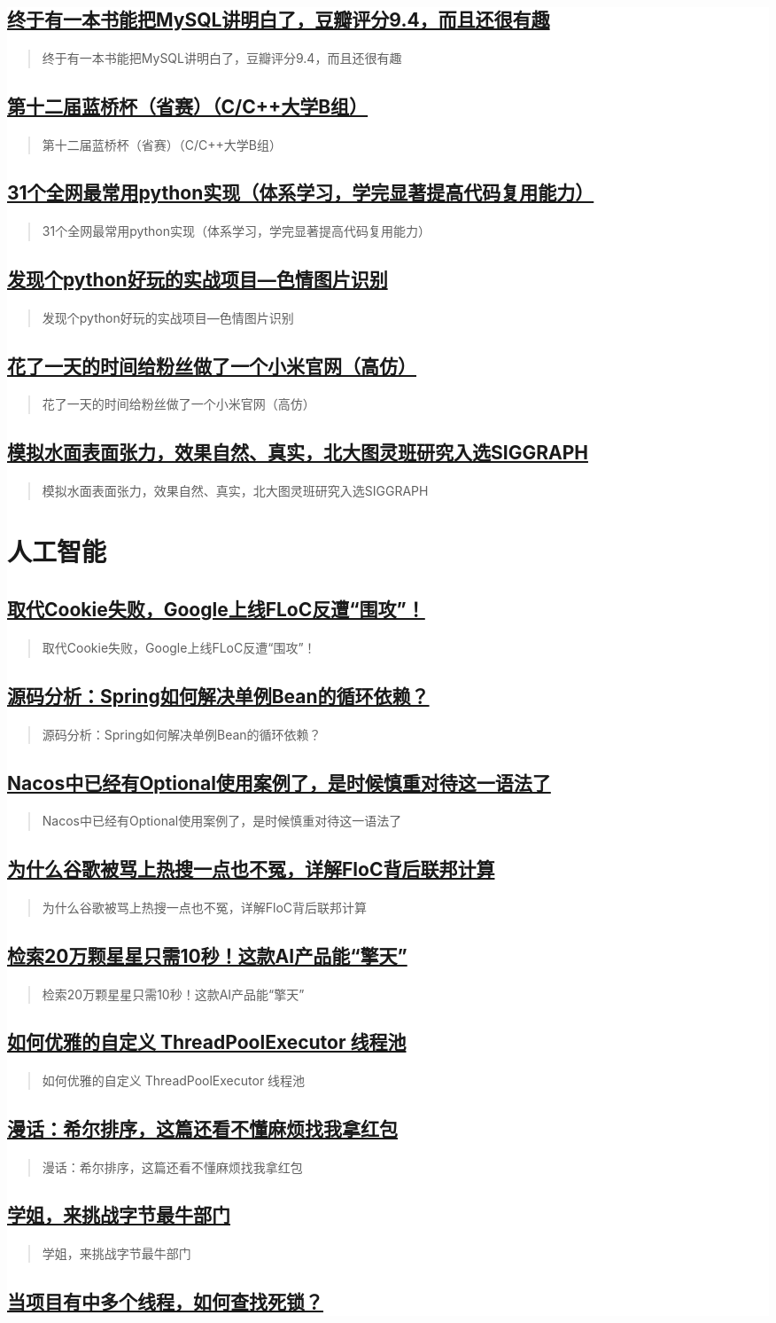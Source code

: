  ## [终于有一本书能把MySQL讲明白了，豆瓣评分9.4，而且还很有趣](https://blog.csdn.net/epubit17/article/details/116692735)
 > 终于有一本书能把MySQL讲明白了，豆瓣评分9.4，而且还很有趣
 ## [第十二届蓝桥杯（省赛）（C/C++大学B组）](https://blog.csdn.net/zranxi/article/details/116570817)
 > 第十二届蓝桥杯（省赛）（C/C++大学B组）
 ## [31个全网最常用python实现（体系学习，学完显著提高代码复用能力）](https://blog.csdn.net/qq_45803923/article/details/116572494)
 > 31个全网最常用python实现（体系学习，学完显著提高代码复用能力）
 ## [发现个python好玩的实战项目—色情图片识别](https://blog.csdn.net/yunyun889901/article/details/116571176)
 > 发现个python好玩的实战项目—色情图片识别
 ## [花了一天的时间给粉丝做了一个小米官网（高仿）](https://blog.csdn.net/weixin_41937552/article/details/116504625)
 > 花了一天的时间给粉丝做了一个小米官网（高仿）
 ## [模拟水面表面张力，效果自然、真实，北大图灵班研究入选SIGGRAPH](https://blog.csdn.net/update7/article/details/116569125)
 > 模拟水面表面张力，效果自然、真实，北大图灵班研究入选SIGGRAPH
# 人工智能 
 ## [取代Cookie失败，Google上线FLoC反遭“围攻”！](https://blog.csdn.net/csdnnews/article/details/116467327)
 > 取代Cookie失败，Google上线FLoC反遭“围攻”！
 ## [源码分析：Spring如何解决单例Bean的循环依赖？](https://blog.csdn.net/shengqianfeng/article/details/116495968)
 > 源码分析：Spring如何解决单例Bean的循环依赖？
 ## [Nacos中已经有Optional使用案例了，是时候慎重对待这一语法了](https://blog.csdn.net/wo541075754/article/details/116582167)
 > Nacos中已经有Optional使用案例了，是时候慎重对待这一语法了
 ## [为什么谷歌被骂上热搜一点也不冤，详解FloC背后联邦计算](https://blog.csdn.net/BEYONDMA/article/details/116592008)
 > 为什么谷歌被骂上热搜一点也不冤，详解FloC背后联邦计算
 ## [检索20万颗星星只需10秒！这款AI产品能“擎天”](https://blog.csdn.net/qq_28168421/article/details/101088205)
 > 检索20万颗星星只需10秒！这款AI产品能“擎天”
 ## [如何优雅的自定义 ThreadPoolExecutor 线程池](https://blog.csdn.net/zhoutaochun/article/details/116602405)
 > 如何优雅的自定义 ThreadPoolExecutor 线程池
 ## [漫话：希尔排序，这篇还看不懂麻烦找我拿红包](https://blog.csdn.net/m0_37907797/article/details/116596849)
 > 漫话：希尔排序，这篇还看不懂麻烦找我拿红包
 ## [学姐，来挑战字节最牛部门](https://blog.csdn.net/hebtu666/article/details/116596323)
 > 学姐，来挑战字节最牛部门
 ## [当项目有中多个线程，如何查找死锁？](https://blog.csdn.net/ILOVEMYDEAR/article/details/116027470)
